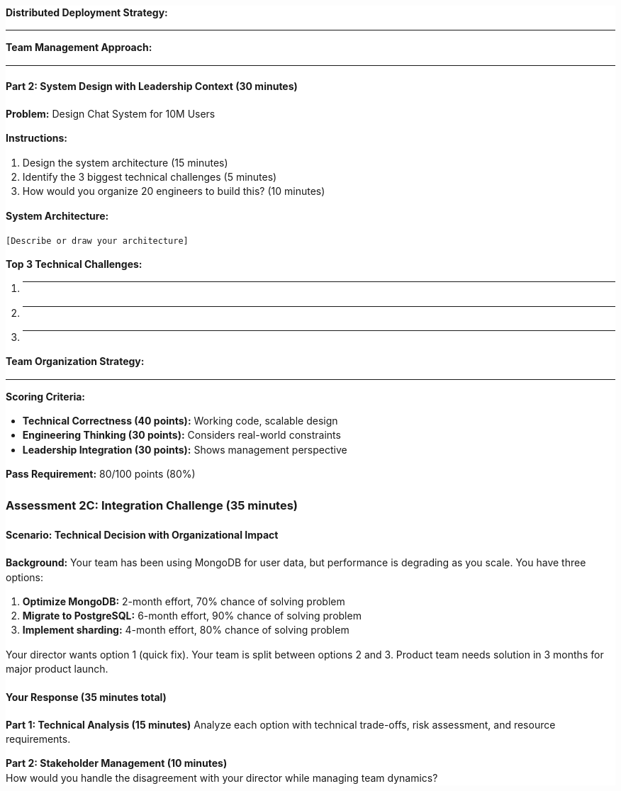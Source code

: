 **Distributed Deployment Strategy:**
_______________________________________________

**Team Management Approach:**
_______________________________________________

#### Part 2: System Design with Leadership Context (30 minutes)
**Problem:** Design Chat System for 10M Users

**Instructions:**
1. Design the system architecture (15 minutes)
2. Identify the 3 biggest technical challenges (5 minutes)  
3. How would you organize 20 engineers to build this? (10 minutes)

**System Architecture:**
```
[Describe or draw your architecture]
```

**Top 3 Technical Challenges:**
1. _______________________________________________
2. _______________________________________________  
3. _______________________________________________

**Team Organization Strategy:**
_______________________________________________

**Scoring Criteria:**
- **Technical Correctness (40 points):** Working code, scalable design
- **Engineering Thinking (30 points):** Considers real-world constraints  
- **Leadership Integration (30 points):** Shows management perspective

**Pass Requirement:** 80/100 points (80%)

### Assessment 2C: Integration Challenge (35 minutes)

#### Scenario: Technical Decision with Organizational Impact
**Background:** Your team has been using MongoDB for user data, but performance is degrading as you scale. You have three options:

1. **Optimize MongoDB:** 2-month effort, 70% chance of solving problem
2. **Migrate to PostgreSQL:** 6-month effort, 90% chance of solving problem  
3. **Implement sharding:** 4-month effort, 80% chance of solving problem

Your director wants option 1 (quick fix). Your team is split between options 2 and 3. Product team needs solution in 3 months for major product launch.

#### Your Response (35 minutes total)
**Part 1: Technical Analysis (15 minutes)**
Analyze each option with technical trade-offs, risk assessment, and resource requirements.

**Part 2: Stakeholder Management (10 minutes)**  
How would you handle the disagreement with your director while managing team dynamics?
